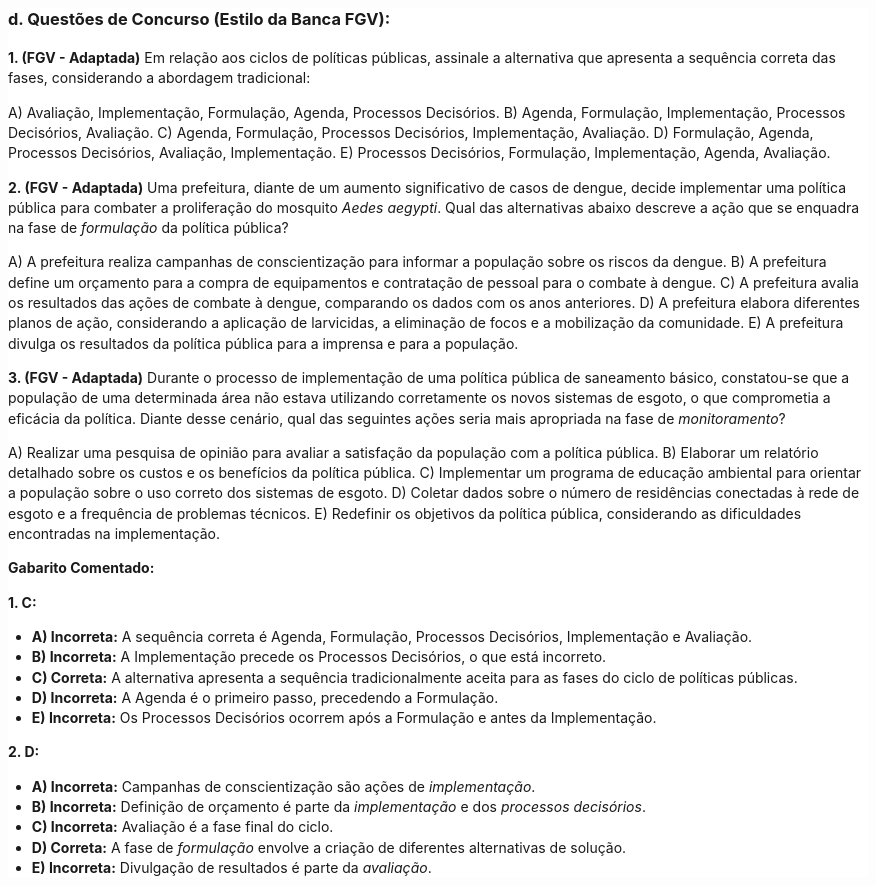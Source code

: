 ### d. Questões de Concurso (Estilo da Banca FGV):

**1. (FGV - Adaptada)** Em relação aos ciclos de políticas públicas, assinale a alternativa que apresenta a sequência correta das fases, considerando a abordagem tradicional:

A) Avaliação, Implementação, Formulação, Agenda, Processos Decisórios.
B) Agenda, Formulação, Implementação, Processos Decisórios, Avaliação.
C) Agenda, Formulação, Processos Decisórios, Implementação, Avaliação.
D) Formulação, Agenda, Processos Decisórios, Avaliação, Implementação.
E) Processos Decisórios, Formulação, Implementação, Agenda, Avaliação.

**2. (FGV - Adaptada)** Uma prefeitura, diante de um aumento significativo de casos de dengue, decide implementar uma política pública para combater a proliferação do mosquito *Aedes aegypti*. Qual das alternativas abaixo descreve a ação que se enquadra na fase de *formulação* da política pública?

A) A prefeitura realiza campanhas de conscientização para informar a população sobre os riscos da dengue.
B) A prefeitura define um orçamento para a compra de equipamentos e contratação de pessoal para o combate à dengue.
C) A prefeitura avalia os resultados das ações de combate à dengue, comparando os dados com os anos anteriores.
D) A prefeitura elabora diferentes planos de ação, considerando a aplicação de larvicidas, a eliminação de focos e a mobilização da comunidade.
E) A prefeitura divulga os resultados da política pública para a imprensa e para a população.

**3. (FGV - Adaptada)** Durante o processo de implementação de uma política pública de saneamento básico, constatou-se que a população de uma determinada área não estava utilizando corretamente os novos sistemas de esgoto, o que comprometia a eficácia da política. Diante desse cenário, qual das seguintes ações seria mais apropriada na fase de *monitoramento*?

A) Realizar uma pesquisa de opinião para avaliar a satisfação da população com a política pública.
B) Elaborar um relatório detalhado sobre os custos e os benefícios da política pública.
C) Implementar um programa de educação ambiental para orientar a população sobre o uso correto dos sistemas de esgoto.
D) Coletar dados sobre o número de residências conectadas à rede de esgoto e a frequência de problemas técnicos.
E) Redefinir os objetivos da política pública, considerando as dificuldades encontradas na implementação.

**Gabarito Comentado:**

**1. C:**

*   **A) Incorreta:** A sequência correta é Agenda, Formulação, Processos Decisórios, Implementação e Avaliação.
*   **B) Incorreta:** A Implementação precede os Processos Decisórios, o que está incorreto.
*   **C) Correta:** A alternativa apresenta a sequência tradicionalmente aceita para as fases do ciclo de políticas públicas.
*   **D) Incorreta:** A Agenda é o primeiro passo, precedendo a Formulação.
*   **E) Incorreta:** Os Processos Decisórios ocorrem após a Formulação e antes da Implementação.

**2. D:**

*   **A) Incorreta:** Campanhas de conscientização são ações de *implementação*.
*   **B) Incorreta:** Definição de orçamento é parte da *implementação* e dos *processos decisórios*.
*   **C) Incorreta:** Avaliação é a fase final do ciclo.
*   **D) Correta:** A fase de *formulação* envolve a criação de diferentes alternativas de solução.
*   **E) Incorreta:** Divulgação de resultados é parte da *avaliação*.
